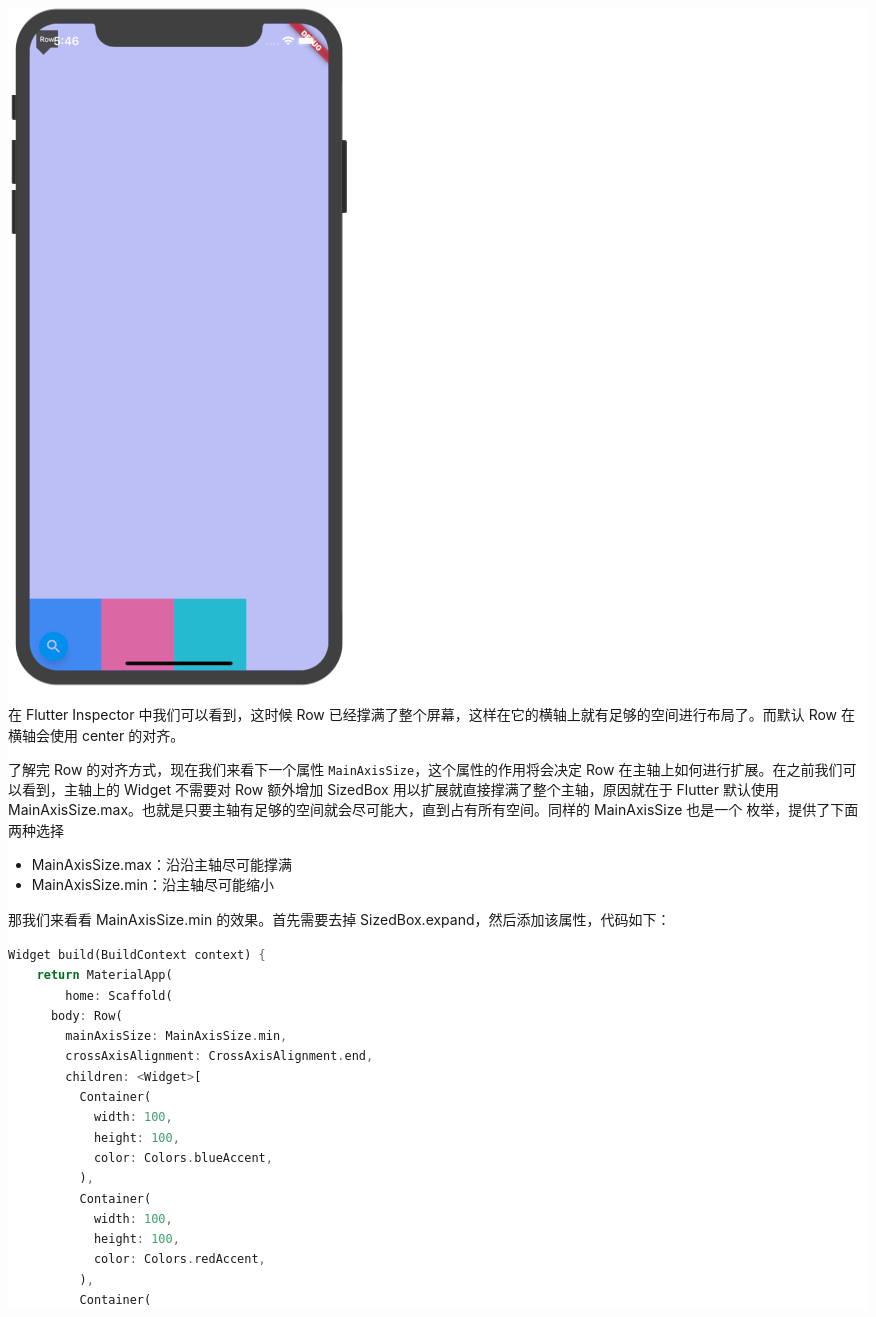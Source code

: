 ![Row-CrossAxis-end.png](./pic/Row-CrossAxis-end.png.png)

在 Flutter Inspector 中我们可以看到，这时候 Row 已经撑满了整个屏幕，这样在它的横轴上就有足够的空间进行布局了。而默认 Row 在横轴会使用 center 的对齐。

了解完 Row 的对齐方式，现在我们来看下一个属性 `MainAxisSize`，这个属性的作用将会决定 Row 在主轴上如何进行扩展。在之前我们可以看到，主轴上的 Widget 不需要对 Row 额外增加 SizedBox 用以扩展就直接撑满了整个主轴，原因就在于 Flutter 默认使用 MainAxisSize.max。也就是只要主轴有足够的空间就会尽可能大，直到占有所有空间。同样的 MainAxisSize 也是一个 枚举，提供了下面两种选择

- MainAxisSize.max：沿沿主轴尽可能撑满
- MainAxisSize.min：沿主轴尽可能缩小

那我们来看看 MainAxisSize.min 的效果。首先需要去掉 SizedBox.expand，然后添加该属性，代码如下：

``` dart
Widget build(BuildContext context) {
    return MaterialApp(
        home: Scaffold(
      body: Row(
        mainAxisSize: MainAxisSize.min,
        crossAxisAlignment: CrossAxisAlignment.end,
        children: <Widget>[
          Container(
            width: 100,
            height: 100,
            color: Colors.blueAccent,
          ),
          Container(
            width: 100,
            height: 100,
            color: Colors.redAccent,
          ),
          Container(
```